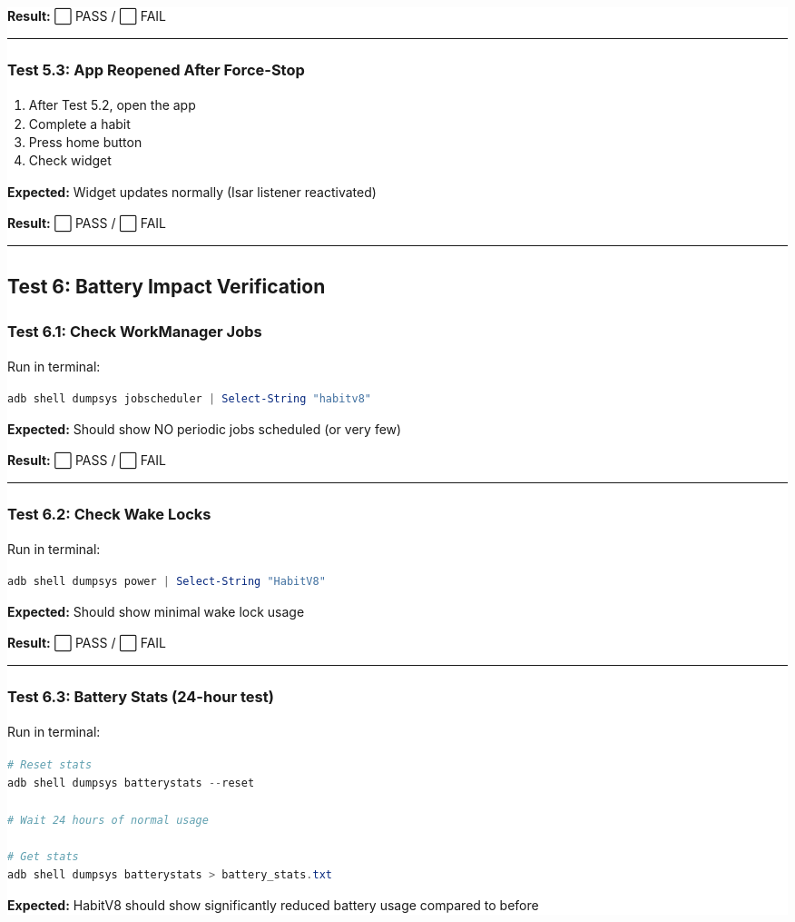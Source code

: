 **Result:** ⬜ PASS / ⬜ FAIL

---

### Test 5.3: App Reopened After Force-Stop
1. After Test 5.2, open the app
2. Complete a habit
3. Press home button
4. Check widget

**Expected:** Widget updates normally (Isar listener reactivated)

**Result:** ⬜ PASS / ⬜ FAIL

---

## Test 6: Battery Impact Verification

### Test 6.1: Check WorkManager Jobs
Run in terminal:
```powershell
adb shell dumpsys jobscheduler | Select-String "habitv8"
```

**Expected:** Should show NO periodic jobs scheduled (or very few)

**Result:** ⬜ PASS / ⬜ FAIL

---

### Test 6.2: Check Wake Locks
Run in terminal:
```powershell
adb shell dumpsys power | Select-String "HabitV8"
```

**Expected:** Should show minimal wake lock usage

**Result:** ⬜ PASS / ⬜ FAIL

---

### Test 6.3: Battery Stats (24-hour test)
Run in terminal:
```powershell
# Reset stats
adb shell dumpsys batterystats --reset

# Wait 24 hours of normal usage

# Get stats
adb shell dumpsys batterystats > battery_stats.txt
```

**Expected:** HabitV8 should show significantly reduced battery usage compared to before
